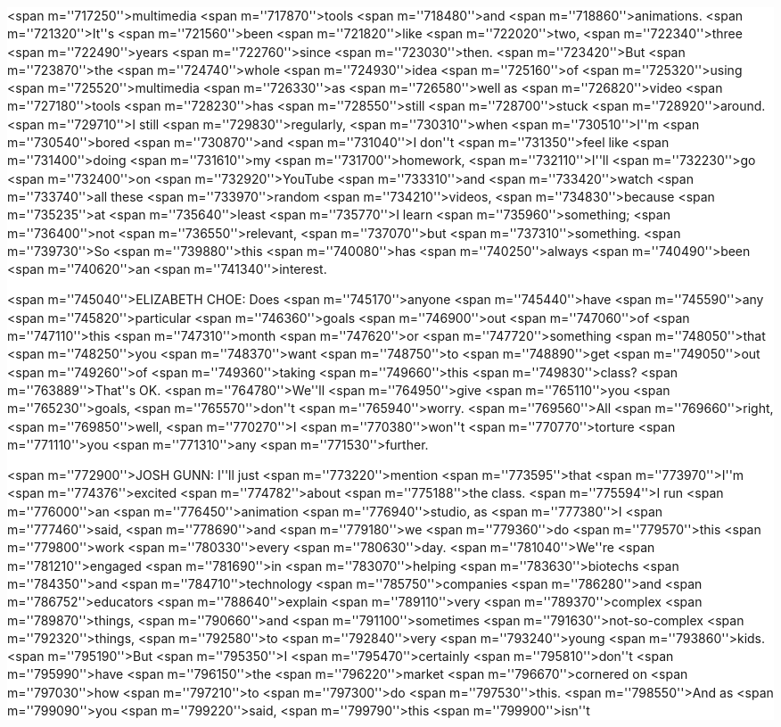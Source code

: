   <span m=''717250''>multimedia</span> <span m=''717870''>tools</span> <span m=''718480''>and</span>
  <span m=''718860''>animations.</span> <span m=''721320''>It''s</span> <span m=''721560''>been</span>
  <span m=''721820''>like</span> <span m=''722020''>two,</span> <span m=''722340''>three</span>
  <span m=''722490''>years</span> <span m=''722760''>since</span> <span m=''723030''>then.</span>
  <span m=''723420''>But</span> <span m=''723870''>the</span> <span m=''724740''>whole</span>
  <span m=''724930''>idea</span> <span m=''725160''>of</span> <span m=''725320''>using</span>
  <span m=''725520''>multimedia</span> <span m=''726330''>as</span> <span m=''726580''>well
  as</span> <span m=''726820''>video</span> <span m=''727180''>tools</span> <span
  m=''728230''>has</span> <span m=''728550''>still</span> <span m=''728700''>stuck</span>
  <span m=''728920''>around.</span> <span m=''729710''>I still</span> <span m=''729830''>regularly,</span>
  <span m=''730310''>when</span> <span m=''730510''>I''m</span> <span m=''730540''>bored</span>
  <span m=''730870''>and</span> <span m=''731040''>I don''t</span> <span m=''731350''>feel
  like</span> <span m=''731400''>doing</span> <span m=''731610''>my</span> <span m=''731700''>homework,</span>
  <span m=''732110''>I''ll</span> <span m=''732230''>go</span> <span m=''732400''>on</span>
  <span m=''732920''>YouTube</span> <span m=''733310''>and</span> <span m=''733420''>watch</span>
  <span m=''733740''>all these</span> <span m=''733970''>random</span> <span m=''734210''>videos,</span>
  <span m=''734830''>because</span> <span m=''735235''>at</span> <span m=''735640''>least</span>
  <span m=''735770''>I learn</span> <span m=''735960''>something;</span> <span m=''736400''>not</span>
  <span m=''736550''>relevant,</span> <span m=''737070''>but</span> <span m=''737310''>something.</span>
  <span m=''739730''>So</span> <span m=''739880''>this</span> <span m=''740080''>has</span>
  <span m=''740250''>always</span> <span m=''740490''>been</span> <span m=''740620''>an</span>
  <span m=''741340''>interest.</span> </p><p><span m=''745040''>ELIZABETH CHOE: Does</span>
  <span m=''745170''>anyone</span> <span m=''745440''>have</span> <span m=''745590''>any</span>
  <span m=''745820''>particular</span> <span m=''746360''>goals</span> <span m=''746900''>out</span>
  <span m=''747060''>of</span> <span m=''747110''>this</span> <span m=''747310''>month</span>
  <span m=''747620''>or</span> <span m=''747720''>something</span> <span m=''748050''>that</span>
  <span m=''748250''>you</span> <span m=''748370''>want</span> <span m=''748750''>to</span>
  <span m=''748890''>get</span> <span m=''749050''>out</span> <span m=''749260''>of</span>
  <span m=''749360''>taking</span> <span m=''749660''>this</span> <span m=''749830''>class?</span>
  <span m=''763889''>That''s OK.</span> <span m=''764780''>We''ll</span> <span m=''764950''>give</span>
  <span m=''765110''>you</span> <span m=''765230''>goals,</span> <span m=''765570''>don''t</span>
  <span m=''765940''>worry.</span> <span m=''769560''>All</span> <span m=''769660''>right,</span>
  <span m=''769850''>well,</span> <span m=''770270''>I</span> <span m=''770380''>won''t</span>
  <span m=''770770''>torture</span> <span m=''771110''>you</span> <span m=''771310''>any</span>
  <span m=''771530''>further.</span> </p><p><span m=''772900''>JOSH GUNN: I''ll just</span>
  <span m=''773220''>mention</span> <span m=''773595''>that</span> <span m=''773970''>I''m</span>
  <span m=''774376''>excited</span> <span m=''774782''>about</span> <span m=''775188''>the
  class.</span> <span m=''775594''>I run</span> <span m=''776000''>an</span> <span
  m=''776450''>animation</span> <span m=''776940''>studio, as</span> <span m=''777380''>I</span>
  <span m=''777460''>said,</span> <span m=''778690''>and</span> <span m=''779180''>we</span>
  <span m=''779360''>do</span> <span m=''779570''>this</span> <span m=''779800''>work</span>
  <span m=''780330''>every</span> <span m=''780630''>day.</span> <span m=''781040''>We''re</span>
  <span m=''781210''>engaged</span> <span m=''781690''>in</span> <span m=''783070''>helping</span>
  <span m=''783630''>biotechs</span> <span m=''784350''>and</span> <span m=''784710''>technology</span>
  <span m=''785750''>companies</span> <span m=''786280''>and</span> <span m=''786752''>educators</span>
  <span m=''788640''>explain</span> <span m=''789110''>very</span> <span m=''789370''>complex</span>
  <span m=''789870''>things,</span> <span m=''790660''>and</span> <span m=''791100''>sometimes</span>
  <span m=''791630''>not-so-complex</span> <span m=''792320''>things,</span> <span
  m=''792580''>to</span> <span m=''792840''>very</span> <span m=''793240''>young</span>
  <span m=''793860''>kids.</span> <span m=''795190''>But</span> <span m=''795350''>I</span>
  <span m=''795470''>certainly</span> <span m=''795810''>don''t</span> <span m=''795990''>have</span>
  <span m=''796150''>the</span> <span m=''796220''>market</span> <span m=''796670''>cornered
  on</span> <span m=''797030''>how</span> <span m=''797210''>to</span> <span m=''797300''>do</span>
  <span m=''797530''>this.</span> <span m=''798550''>And as</span> <span m=''799090''>you</span>
  <span m=''799220''>said,</span> <span m=''799790''>this</span> <span m=''799900''>isn''t</span>